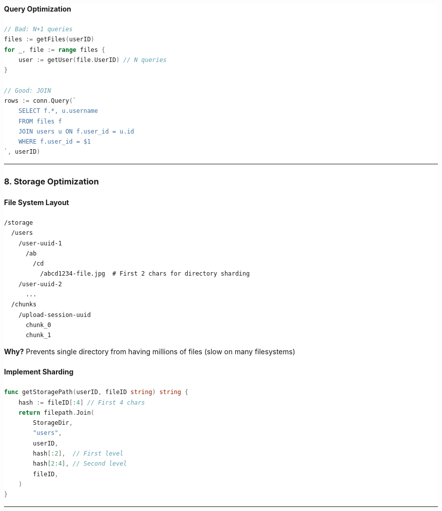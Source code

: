 #### Query Optimization

```go
// Bad: N+1 queries
files := getFiles(userID)
for _, file := range files {
    user := getUser(file.UserID) // N queries
}

// Good: JOIN
rows := conn.Query(`
    SELECT f.*, u.username
    FROM files f
    JOIN users u ON f.user_id = u.id
    WHERE f.user_id = $1
`, userID)
```

---

### 8. Storage Optimization

#### File System Layout

```
/storage
  /users
    /user-uuid-1
      /ab
        /cd
          /abcd1234-file.jpg  # First 2 chars for directory sharding
    /user-uuid-2
      ...
  /chunks
    /upload-session-uuid
      chunk_0
      chunk_1
```

**Why?** Prevents single directory from having millions of files (slow on many filesystems)

#### Implement Sharding

```go
func getStoragePath(userID, fileID string) string {
    hash := fileID[:4] // First 4 chars
    return filepath.Join(
        StorageDir,
        "users",
        userID,
        hash[:2],  // First level
        hash[2:4], // Second level
        fileID,
    )
}
```

---